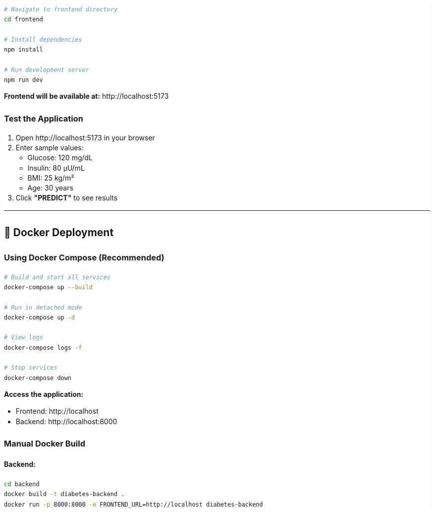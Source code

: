 ```bash
# Navigate to frontend directory
cd frontend

# Install dependencies
npm install

# Run development server
npm run dev
```

**Frontend will be available at:** http://localhost:5173

### Test the Application

1. Open http://localhost:5173 in your browser
2. Enter sample values:
   - Glucose: 120 mg/dL
   - Insulin: 80 µU/mL
   - BMI: 25 kg/m²
   - Age: 30 years
3. Click **"PREDICT"** to see results

---

## 🐳 Docker Deployment

### Using Docker Compose (Recommended)

```bash
# Build and start all services
docker-compose up --build

# Run in detached mode
docker-compose up -d

# View logs
docker-compose logs -f

# Stop services
docker-compose down
```

**Access the application:**
- Frontend: http://localhost
- Backend: http://localhost:8000

### Manual Docker Build

#### Backend:
```bash
cd backend
docker build -t diabetes-backend .
docker run -p 8000:8000 -e FRONTEND_URL=http://localhost diabetes-backend
```
